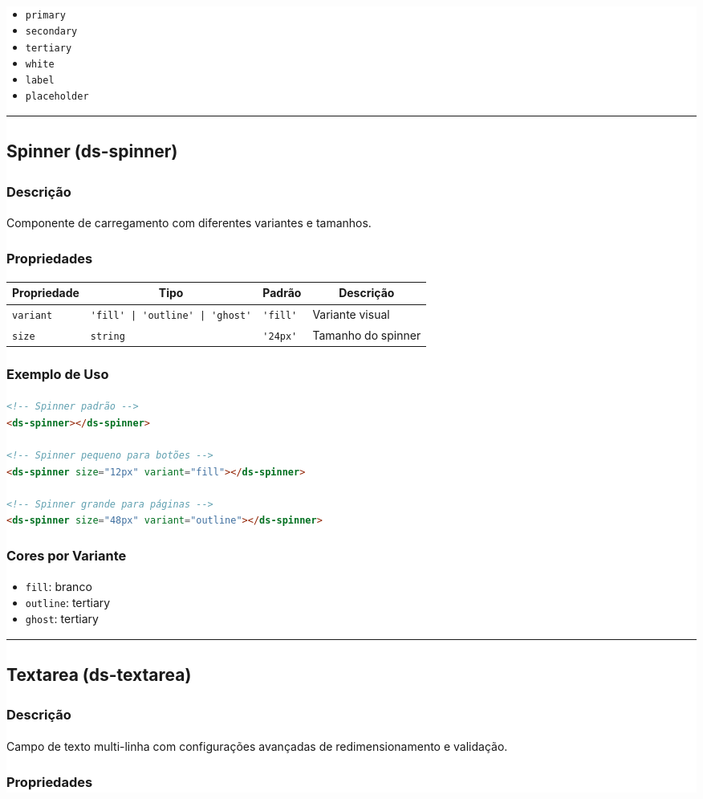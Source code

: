 - `primary`
- `secondary`
- `tertiary`
- `white`
- `label`
- `placeholder`

---

## Spinner (ds-spinner)

### Descrição

Componente de carregamento com diferentes variantes e tamanhos.

### Propriedades

| Propriedade | Tipo                             | Padrão   | Descrição          |
| ----------- | -------------------------------- | -------- | ------------------ |
| `variant`   | `'fill' \| 'outline' \| 'ghost'` | `'fill'` | Variante visual    |
| `size`      | `string`                         | `'24px'` | Tamanho do spinner |

### Exemplo de Uso

```html
<!-- Spinner padrão -->
<ds-spinner></ds-spinner>

<!-- Spinner pequeno para botões -->
<ds-spinner size="12px" variant="fill"></ds-spinner>

<!-- Spinner grande para páginas -->
<ds-spinner size="48px" variant="outline"></ds-spinner>
```

### Cores por Variante

- `fill`: branco
- `outline`: tertiary
- `ghost`: tertiary

---

## Textarea (ds-textarea)

### Descrição

Campo de texto multi-linha com configurações avançadas de redimensionamento e validação.

### Propriedades
